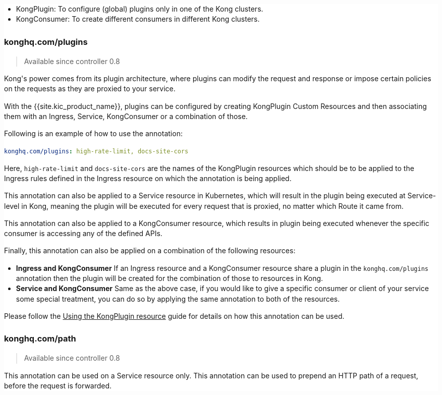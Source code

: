 - KongPlugin: To configure (global) plugins only in one of the Kong clusters.
- KongConsumer: To create different consumers in different Kong clusters.

### konghq.com/plugins

> Available since controller 0.8

Kong's power comes from its plugin architecture, where plugins can modify
the request and response or impose certain policies on the requests as they
are proxied to your service.

With the {{site.kic_product_name}}, plugins can be configured by creating
KongPlugin Custom Resources and then associating them with an Ingress, Service,
KongConsumer or a combination of those.

Following is an example of how to use the annotation:

```yaml
konghq.com/plugins: high-rate-limit, docs-site-cors
```

Here, `high-rate-limit` and `docs-site-cors`
are the names of the KongPlugin resources which
should be to be applied to the Ingress rules defined in the
Ingress resource on which the annotation is being applied.

This annotation can also be applied to a Service resource in Kubernetes, which
will result in the plugin being executed at Service-level in Kong,
meaning the plugin will be
executed for every request that is proxied, no matter which Route it came from.

This annotation can also be applied to a KongConsumer resource,
which results in plugin being executed whenever the specific consumer
is accessing any of the defined APIs.

Finally, this annotation can also be applied on a combination of the
following resources:
- **Ingress and KongConsumer**
  If an Ingress resource and a KongConsumer resource share a plugin in the
  `konghq.com/plugins` annotation then the plugin will be created for the
  combination of those to resources in Kong.
- **Service and KongConsumer**
  Same as the above case, if you would like to give a specific consumer or
  client of your service some special treatment, you can do so by applying
  the same annotation to both of the resources.

Please follow the
[Using the KongPlugin resource](/kubernetes-ingress-controller/{{page.release}}/guides/using-kongplugin-resource)
guide for details on how this annotation can be used.


### konghq.com/path

> Available since controller 0.8

This annotation can be used on a Service resource only.
This annotation can be used to prepend an HTTP path of a request,
before the request is forwarded.
